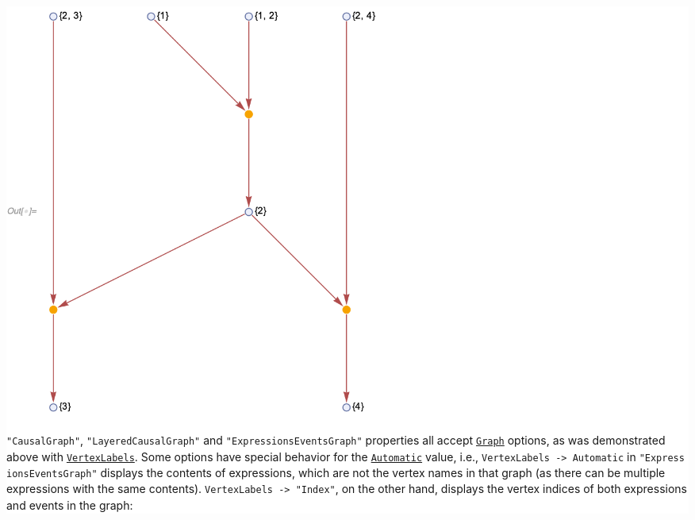 <img src="/Documentation/Images/MultiwayExpressionsEventsGraph.png" width="466">

`"CausalGraph"`, `"LayeredCausalGraph"` and `"ExpressionsEventsGraph"` properties all
accept [`Graph`](https://reference.wolfram.com/language/ref/Graph.html) options, as was demonstrated above
with [`VertexLabels`](https://reference.wolfram.com/language/ref/VertexLabels.html). Some options have special behavior
for the [`Automatic`](https://reference.wolfram.com/language/ref/Automatic.html) value,
i.e., `VertexLabels -> Automatic` in `"ExpressionsEventsGraph"` displays the contents of expressions, which are not the
vertex names in that graph (as there can be multiple expressions with the same contents). `VertexLabels -> "Index"`, on
the other hand, displays the vertex indices of both expressions and events in the graph:
